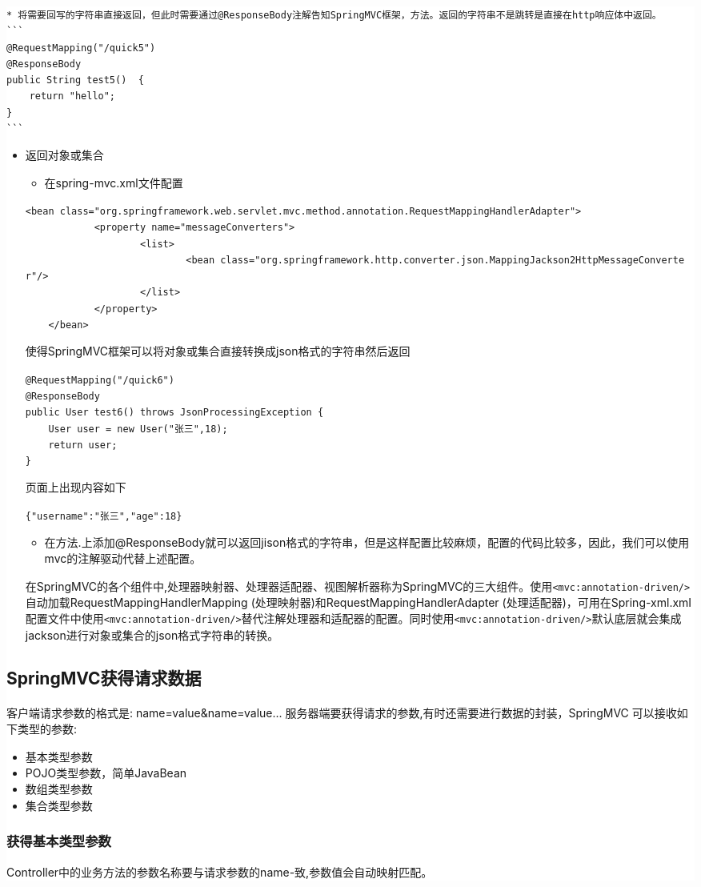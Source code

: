     * 将需要回写的字符串直接返回，但此时需要通过@ResponseBody注解告知SpringMVC框架，方法。返回的字符串不是跳转是直接在http响应体中返回。
    ```
    @RequestMapping("/quick5")
    @ResponseBody
    public String test5()  {
        return "hello";
    }
    ```

* 返回对象或集合
    * 在spring-mvc.xml文件配置
    ```
    <bean class="org.springframework.web.servlet.mvc.method.annotation.RequestMappingHandlerAdapter">
                <property name="messageConverters">
                        <list>
                                <bean class="org.springframework.http.converter.json.MappingJackson2HttpMessageConverter"/>
                        </list>
                </property>
        </bean>
    ```
    使得SpringMVC框架可以将对象或集合直接转换成json格式的字符串然后返回
    ```
    @RequestMapping("/quick6")
    @ResponseBody
    public User test6() throws JsonProcessingException {
        User user = new User("张三",18);
        return user;
    }
    ```
    页面上出现内容如下
    ```
    {"username":"张三","age":18}
    ```
    * 在方法.上添加@ResponseBody就可以返回jison格式的字符串，但是这样配置比较麻烦，配置的代码比较多，因此，我们可以使用mvc的注解驱动代替上述配置。

    在SpringMVC的各个组件中,处理器映射器、处理器适配器、视图解析器称为SpringMVC的三大组件。使用```<mvc:annotation-driven/>```自动加载RequestMappingHandlerMapping (处理映射器)和RequestMappingHandlerAdapter (处理适配器)，可用在Spring-xml.xmI配置文件中使用```<mvc:annotation-driven/>```替代注解处理器和适配器的配置。同时使用```<mvc:annotation-driven/>```默认底层就会集成jackson进行对象或集合的json格式字符串的转换。

## SpringMVC获得请求数据

客户端请求参数的格式是: name=value&name=value...
服务器端要获得请求的参数,有时还需要进行数据的封装，SpringMVC 可以接收如下类型的参数:
* 基本类型参数
* POJO类型参数，简单JavaBean
* 数组类型参数
* 集合类型参数

### 获得基本类型参数
Controller中的业务方法的参数名称要与请求参数的name-致,参数值会自动映射匹配。
